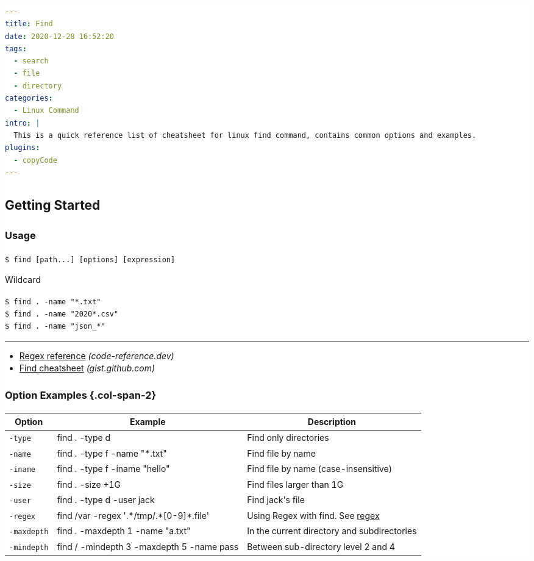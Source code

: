 ```yaml
---
title: Find
date: 2020-12-28 16:52:20
tags:
  - search
  - file
  - directory
categories:
  - Linux Command
intro: |
  This is a quick reference list of cheatsheet for linux find command, contains common options and examples.
plugins:
  - copyCode
---
```


## Getting Started

### Usage

```shell script
$ find [path...] [options] [expression]
```

Wildcard

```shell script
$ find . -name "*.txt"
$ find . -name "2020*.csv"
$ find . -name "json_*"
```

---

- [Regex reference](/regex) _(code-reference.dev)_
- [Find cheatsheet](https://gist.github.com/gr1ev0us/3a9b9d9dbdd38f6379288eb2686fc538) _(gist.github.com)_

### Option Examples {.col-span-2}

| Option      | Example                                    | Description                                 |
| ----------- | ------------------------------------------ | ------------------------------------------- |
| `-type`     | find . -type d                             | Find only directories                       |
| `-name`     | find . -type f -name "\*.txt"              | Find file by name                           |
| `-iname`    | find . -type f -iname "hello"              | Find file by name (case-insensitive)        |
| `-size`     | find . -size +1G                           | Find files larger than 1G                   |
| `-user`     | find . -type d -user jack                  | Find jack's file                            |
| `-regex`    | find /var -regex '.\*/tmp/.\*[0-9]\*.file' | Using Regex with find. See [regex](/regex)  |
| `-maxdepth` | find . -maxdepth 1 -name "a.txt"           | In the current directory and subdirectories |
| `-mindepth` | find / -mindepth 3 -maxdepth 5 -name pass  | Between sub-directory level 2 and 4         |
